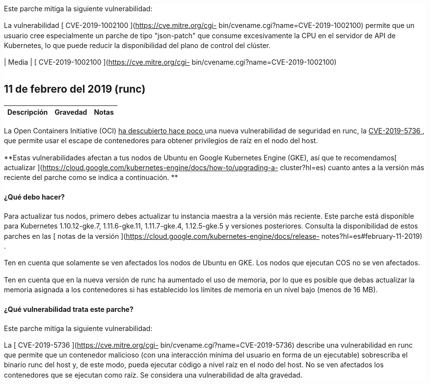 Este parche mitiga la siguiente vulnerabilidad:

La vulnerabilidad [ CVE-2019-1002100 ](https://cve.mitre.org/cgi-
bin/cvename.cgi?name=CVE-2019-1002100) permite que un usuario cree
especialmente un parche de tipo "json-patch" que consume excesivamente la CPU
en el servidor de API de Kubernetes, lo que puede reducir la disponibilidad
del plano de control del clúster.

|  Media  |  [ CVE-2019-1002100 ](https://cve.mitre.org/cgi-
bin/cvename.cgi?name=CVE-2019-1002100)  
  
##  11 de febrero del 2019 (runc)

Descripción  |  Gravedad  |  Notas  
---|---|---  
  
La Open Containers Initiative (OCI) [ ha descubierto hace poco
](https://groups.google.com/a/opencontainers.org/forum/m/?hl=es#!topic/dev/Tc1ELm-8oDI)
una nueva vulnerabilidad de seguridad en runc, la [ CVE-2019-5736
](https://cve.mitre.org/cgi-bin/cvename.cgi?name=CVE-2019-5736) , que permite
usar el escape de contenedores para obtener privilegios de raíz en el nodo del
host.

**Estas vulnerabilidades afectan a tus nodos de Ubuntu en Google Kubernetes
Engine (GKE), así que te recomendamos[ actualizar
](https://cloud.google.com/kubernetes-engine/docs/how-to/upgrading-a-
cluster?hl=es) cuanto antes a la versión más reciente del parche como se
indica a continuación. **

####  ¿Qué debo hacer?

Para actualizar tus nodos, primero debes actualizar tu instancia maestra a la
versión más reciente. Este parche está disponible para Kubernetes
1.10.12-gke.7, 1.11.6-gke.11, 1.11.7-gke.4, 1.12.5-gke.5 y versiones
posteriores. Consulta la disponibilidad de estos parches en las [ notas de la
versión ](https://cloud.google.com/kubernetes-engine/docs/release-
notes?hl=es#february-11-2019) .

Ten en cuenta que solamente se ven afectados los nodos de Ubuntu en GKE. Los
nodos que ejecutan COS no se ven afectados.

Ten en cuenta que en la nueva versión de runc ha aumentado el uso de memoria,
por lo que es posible que debas actualizar la memoria asignada a los
contenedores si has establecido los límites de memoria en un nivel bajo (menos
de 16 MB).

####  ¿Qué vulnerabilidad trata este parche?

Este parche mitiga la siguiente vulnerabilidad:

La [ CVE-2019-5736 ](https://cve.mitre.org/cgi-
bin/cvename.cgi?name=CVE-2019-5736) describe una vulnerabilidad en runc que
permite que un contenedor malicioso (con una interacción mínima del usuario en
forma de un ejecutable) sobrescriba el binario runc del host y, de este modo,
pueda ejecutar código a nivel raíz en el nodo del host. No se ven afectados
los contenedores que se ejecutan como raíz. Se considera una vulnerabilidad de
alta gravedad.
